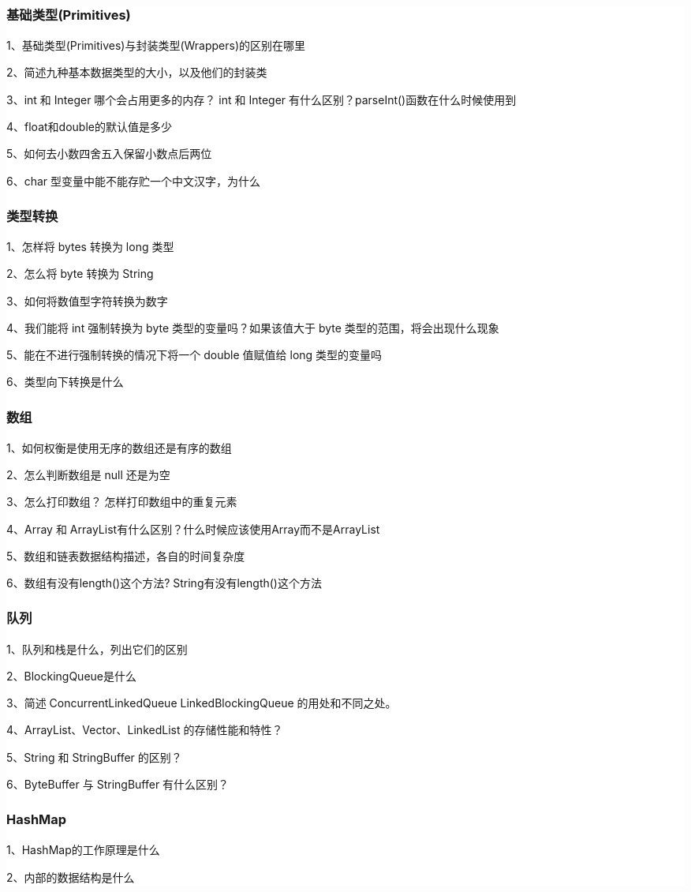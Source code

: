 ### 基础类型(Primitives)

1、基础类型(Primitives)与封装类型(Wrappers)的区别在哪里

2、简述九种基本数据类型的大小，以及他们的封装类

3、int 和 Integer 哪个会占用更多的内存？ int 和 Integer 有什么区别？parseInt()函数在什么时候使用到

4、float和double的默认值是多少

5、如何去小数四舍五入保留小数点后两位

6、char 型变量中能不能存贮一个中文汉字，为什么

### 类型转换

1、怎样将 bytes 转换为 long 类型

2、怎么将 byte 转换为 String

3、如何将数值型字符转换为数字

4、我们能将 int 强制转换为 byte 类型的变量吗？如果该值大于 byte 类型的范围，将会出现什么现象

5、能在不进行强制转换的情况下将一个 double 值赋值给 long 类型的变量吗

6、类型向下转换是什么

### 数组

1、如何权衡是使用无序的数组还是有序的数组

2、怎么判断数组是 null 还是为空

3、怎么打印数组？ 怎样打印数组中的重复元素

4、Array 和 ArrayList有什么区别？什么时候应该使用Array而不是ArrayList

5、数组和链表数据结构描述，各自的时间复杂度

6、数组有没有length()这个方法? String有没有length()这个方法

### 队列

1、队列和栈是什么，列出它们的区别

2、BlockingQueue是什么

3、简述 ConcurrentLinkedQueue LinkedBlockingQueue 的用处和不同之处。

4、ArrayList、Vector、LinkedList 的存储性能和特性？

5、String 和 StringBuffer 的区别？

6、ByteBuffer 与 StringBuffer 有什么区别？

### HashMap

1、HashMap的工作原理是什么

2、内部的数据结构是什么
